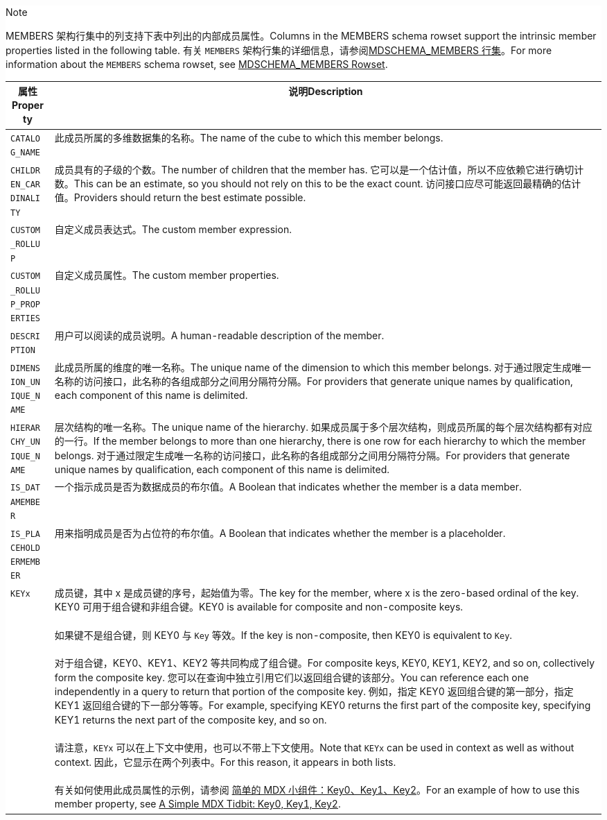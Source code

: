 > [!NOTE]  
>  <span data-ttu-id="186f5-158">MEMBERS 架构行集中的列支持下表中列出的内部成员属性。</span><span class="sxs-lookup"><span data-stu-id="186f5-158">Columns in the MEMBERS schema rowset support the intrinsic member properties listed in the following table.</span></span> <span data-ttu-id="186f5-159">有关 `MEMBERS` 架构行集的详细信息，请参阅[MDSCHEMA_MEMBERS 行集](https://docs.microsoft.com/bi-reference/schema-rowsets/ole-db-olap/mdschema-members-rowset)。</span><span class="sxs-lookup"><span data-stu-id="186f5-159">For more information about the `MEMBERS` schema rowset, see [MDSCHEMA_MEMBERS Rowset](https://docs.microsoft.com/bi-reference/schema-rowsets/ole-db-olap/mdschema-members-rowset).</span></span>  
  
|<span data-ttu-id="186f5-160">属性</span><span class="sxs-lookup"><span data-stu-id="186f5-160">Property</span></span>|<span data-ttu-id="186f5-161">说明</span><span class="sxs-lookup"><span data-stu-id="186f5-161">Description</span></span>|  
|--------------|-----------------|  
|`CATALOG_NAME`|<span data-ttu-id="186f5-162">此成员所属的多维数据集的名称。</span><span class="sxs-lookup"><span data-stu-id="186f5-162">The name of the cube to which this member belongs.</span></span>|  
|`CHILDREN_CARDINALITY`|<span data-ttu-id="186f5-163">成员具有的子级的个数。</span><span class="sxs-lookup"><span data-stu-id="186f5-163">The number of children that the member has.</span></span> <span data-ttu-id="186f5-164">它可以是一个估计值，所以不应依赖它进行确切计数。</span><span class="sxs-lookup"><span data-stu-id="186f5-164">This can be an estimate, so you should not rely on this to be the exact count.</span></span> <span data-ttu-id="186f5-165">访问接口应尽可能返回最精确的估计值。</span><span class="sxs-lookup"><span data-stu-id="186f5-165">Providers should return the best estimate possible.</span></span>|  
|`CUSTOM_ROLLUP`|<span data-ttu-id="186f5-166">自定义成员表达式。</span><span class="sxs-lookup"><span data-stu-id="186f5-166">The custom member expression.</span></span>|  
|`CUSTOM_ROLLUP_PROPERTIES`|<span data-ttu-id="186f5-167">自定义成员属性。</span><span class="sxs-lookup"><span data-stu-id="186f5-167">The custom member properties.</span></span>|  
|`DESCRIPTION`|<span data-ttu-id="186f5-168">用户可以阅读的成员说明。</span><span class="sxs-lookup"><span data-stu-id="186f5-168">A human-readable description of the member.</span></span>|  
|`DIMENSION_UNIQUE_NAME`|<span data-ttu-id="186f5-169">此成员所属的维度的唯一名称。</span><span class="sxs-lookup"><span data-stu-id="186f5-169">The unique name of the dimension to which this member belongs.</span></span> <span data-ttu-id="186f5-170">对于通过限定生成唯一名称的访问接口，此名称的各组成部分之间用分隔符分隔。</span><span class="sxs-lookup"><span data-stu-id="186f5-170">For providers that generate unique names by qualification, each component of this name is delimited.</span></span>|  
|`HIERARCHY_UNIQUE_NAME`|<span data-ttu-id="186f5-171">层次结构的唯一名称。</span><span class="sxs-lookup"><span data-stu-id="186f5-171">The unique name of the hierarchy.</span></span> <span data-ttu-id="186f5-172">如果成员属于多个层次结构，则成员所属的每个层次结构都有对应的一行。</span><span class="sxs-lookup"><span data-stu-id="186f5-172">If the member belongs to more than one hierarchy, there is one row for each hierarchy to which the member belongs.</span></span> <span data-ttu-id="186f5-173">对于通过限定生成唯一名称的访问接口，此名称的各组成部分之间用分隔符分隔。</span><span class="sxs-lookup"><span data-stu-id="186f5-173">For providers that generate unique names by qualification, each component of this name is delimited.</span></span>|  
|`IS_DATAMEMBER`|<span data-ttu-id="186f5-174">一个指示成员是否为数据成员的布尔值。</span><span class="sxs-lookup"><span data-stu-id="186f5-174">A Boolean that indicates whether the member is a data member.</span></span>|  
|`IS_PLACEHOLDERMEMBER`|<span data-ttu-id="186f5-175">用来指明成员是否为占位符的布尔值。</span><span class="sxs-lookup"><span data-stu-id="186f5-175">A Boolean that indicates whether the member is a placeholder.</span></span>|  
|`KEYx`|<span data-ttu-id="186f5-176">成员键，其中 x 是成员键的序号，起始值为零。</span><span class="sxs-lookup"><span data-stu-id="186f5-176">The key for the member, where x is the zero-based ordinal of the key.</span></span> <span data-ttu-id="186f5-177">KEY0 可用于组合键和非组合键。</span><span class="sxs-lookup"><span data-stu-id="186f5-177">KEY0 is available for composite and non-composite keys.</span></span><br /><br /> <span data-ttu-id="186f5-178">如果键不是组合键，则 KEY0 与 `Key` 等效。</span><span class="sxs-lookup"><span data-stu-id="186f5-178">If the key is non-composite, then KEY0 is equivalent to `Key`.</span></span><br /><br /> <span data-ttu-id="186f5-179">对于组合键，KEY0、KEY1、KEY2 等共同构成了组合键。</span><span class="sxs-lookup"><span data-stu-id="186f5-179">For composite keys, KEY0, KEY1, KEY2, and so on, collectively form the composite key.</span></span> <span data-ttu-id="186f5-180">您可以在查询中独立引用它们以返回组合键的该部分。</span><span class="sxs-lookup"><span data-stu-id="186f5-180">You can reference each one independently in a query to return that portion of the composite key.</span></span> <span data-ttu-id="186f5-181">例如，指定 KEY0 返回组合键的第一部分，指定 KEY1 返回组合键的下一部分等等。</span><span class="sxs-lookup"><span data-stu-id="186f5-181">For example, specifying KEY0 returns the first part of the composite key, specifying KEY1 returns the next part of the composite key, and so on.</span></span><br /><br /> <span data-ttu-id="186f5-182">请注意，`KEYx` 可以在上下文中使用，也可以不带上下文使用。</span><span class="sxs-lookup"><span data-stu-id="186f5-182">Note that `KEYx` can be used in context as well as without context.</span></span> <span data-ttu-id="186f5-183">因此，它显示在两个列表中。</span><span class="sxs-lookup"><span data-stu-id="186f5-183">For this reason, it appears in both lists.</span></span><br /><br /> <span data-ttu-id="186f5-184">有关如何使用此成员属性的示例，请参阅 [简单的 MDX 小组件：Key0、Key1、Key2](https://go.microsoft.com/fwlink/?LinkId=317364)。</span><span class="sxs-lookup"><span data-stu-id="186f5-184">For an example of how to use this member property, see [A Simple MDX Tidbit: Key0, Key1, Key2](https://go.microsoft.com/fwlink/?LinkId=317364).</span></span>|  